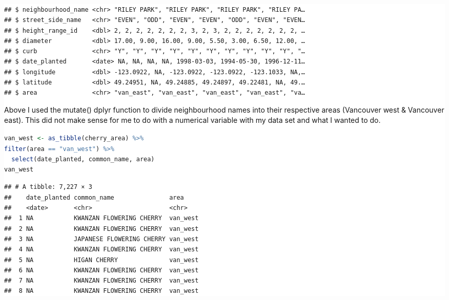    ## $ neighbourhood_name <chr> "RILEY PARK", "RILEY PARK", "RILEY PARK", "RILEY PA…
    ## $ street_side_name   <chr> "EVEN", "ODD", "EVEN", "EVEN", "ODD", "EVEN", "EVEN…
    ## $ height_range_id    <dbl> 2, 2, 2, 2, 2, 2, 2, 3, 2, 3, 2, 2, 2, 2, 2, 2, 2, …
    ## $ diameter           <dbl> 17.00, 9.00, 16.00, 9.00, 5.50, 3.00, 6.50, 12.00, …
    ## $ curb               <chr> "Y", "Y", "Y", "Y", "Y", "Y", "Y", "Y", "Y", "Y", "…
    ## $ date_planted       <date> NA, NA, NA, NA, 1998-03-03, 1994-05-30, 1996-12-11…
    ## $ longitude          <dbl> -123.0922, NA, -123.0922, -123.0922, -123.1033, NA,…
    ## $ latitude           <dbl> 49.24951, NA, 49.24885, 49.24897, 49.22481, NA, 49.…
    ## $ area               <chr> "van_east", "van_east", "van_east", "van_east", "va…

Above I used the mutate() dplyr function to divide neighbourhood names
into their respective areas (Vancouver west & Vancouver east). This did
not make sense for me to do with a numerical variable with my data set
and what I wanted to do.

``` r
van_west <- as_tibble(cherry_area) %>%
filter(area == "van_west") %>%
  select(date_planted, common_name, area)
van_west
```

    ## # A tibble: 7,227 × 3
    ##    date_planted common_name               area    
    ##    <date>       <chr>                     <chr>   
    ##  1 NA           KWANZAN FLOWERING CHERRY  van_west
    ##  2 NA           KWANZAN FLOWERING CHERRY  van_west
    ##  3 NA           JAPANESE FLOWERING CHERRY van_west
    ##  4 NA           KWANZAN FLOWERING CHERRY  van_west
    ##  5 NA           HIGAN CHERRY              van_west
    ##  6 NA           KWANZAN FLOWERING CHERRY  van_west
    ##  7 NA           KWANZAN FLOWERING CHERRY  van_west
    ##  8 NA           KWANZAN FLOWERING CHERRY  van_west